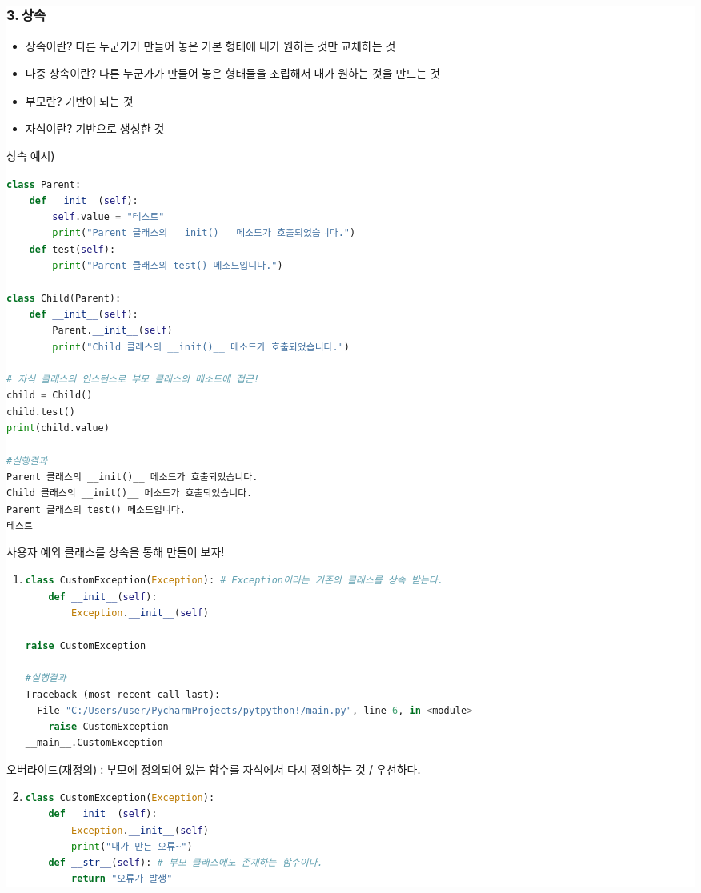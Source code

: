 

### 3. 상속

- 상속이란? 다른 누군가가 만들어 놓은 기본 형태에 내가 원하는 것만 교체하는 것

- 다중 상속이란? 다른 누군가가 만들어 놓은 형태들을 조립해서 내가 원하는 것을 만드는 것

- 부모란? 기반이 되는 것

- 자식이란? 기반으로 생성한 것



상속 예시)

```python
class Parent:
    def __init__(self):
        self.value = "테스트"
        print("Parent 클래스의 __init()__ 메소드가 호출되었습니다.")
    def test(self):
        print("Parent 클래스의 test() 메소드입니다.")

class Child(Parent):
    def __init__(self):
        Parent.__init__(self)
        print("Child 클래스의 __init()__ 메소드가 호출되었습니다.")
        
# 자식 클래스의 인스턴스로 부모 클래스의 메소드에 접근!
child = Child()
child.test()
print(child.value) 

#실행결과
Parent 클래스의 __init()__ 메소드가 호출되었습니다.
Child 클래스의 __init()__ 메소드가 호출되었습니다.
Parent 클래스의 test() 메소드입니다.
테스트
```



사용자 예외 클래스를 상속을 통해 만들어 보자!

1. ``` python
   class CustomException(Exception): # Exception이라는 기존의 클래스를 상속 받는다.
       def __init__(self):
           Exception.__init__(self)
           
   raise CustomException
   
   #실행결과
   Traceback (most recent call last):
     File "C:/Users/user/PycharmProjects/pytpython!/main.py", line 6, in <module>
       raise CustomException
   __main__.CustomException
   ```



오버라이드(재정의) : 부모에 정의되어 있는 함수를 자식에서 다시 정의하는 것 / 우선하다.

2. ``` python
   class CustomException(Exception):
       def __init__(self):
           Exception.__init__(self)
           print("내가 만든 오류~")
       def __str__(self): # 부모 클래스에도 존재하는 함수이다.
           return "오류가 발생"
   
   ```